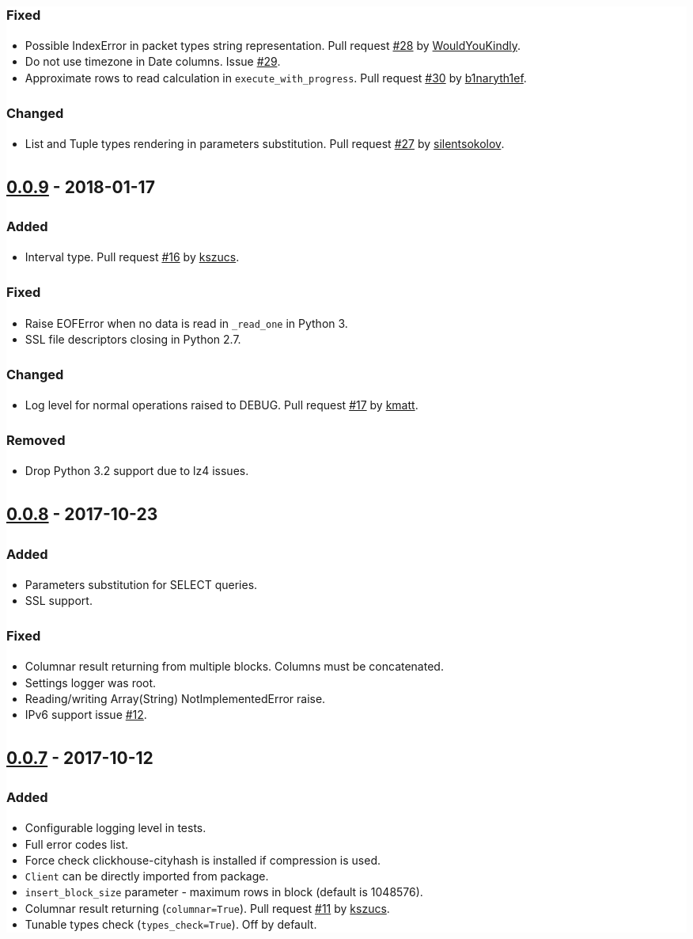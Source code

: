 ### Fixed
- Possible IndexError in packet types string representation. Pull request [#28](https://github.com/mymarilyn//pull/28) by [WouldYouKindly](https://github.com/WouldYouKindly).
- Do not use timezone in Date columns. Issue [#29](https://github.com/mymarilyn//issues/29).
- Approximate rows to read calculation in `execute_with_progress`. Pull request [#30](https://github.com/mymarilyn//pull/30) by [b1naryth1ef](https://github.com/b1naryth1ef).

### Changed
- List and Tuple types rendering in parameters substitution. Pull request [#27](https://github.com/mymarilyn//pull/27) by [silentsokolov](https://github.com/silentsokolov).

## [0.0.9] - 2018-01-17
### Added
- Interval type. Pull request [#16](https://github.com/mymarilyn//pull/16) by [kszucs](https://github.com/kszucs).

### Fixed
- Raise EOFError when no data is read in `_read_one` in Python 3.
- SSL file descriptors closing in Python 2.7.

### Changed
- Log level for normal operations raised to DEBUG. Pull request [#17](https://github.com/mymarilyn//pull/17) by [kmatt](https://github.com/kmatt).

### Removed
- Drop Python 3.2 support due to lz4 issues.

## [0.0.8] - 2017-10-23
### Added
- Parameters substitution for SELECT queries.
- SSL support.

### Fixed
- Columnar result returning from multiple blocks. Columns must be concatenated.
- Settings logger was root.
- Reading/writing Array(String) NotImplementedError raise.
- IPv6 support issue [#12](https://github.com/mymarilyn//issues/12).

## [0.0.7] - 2017-10-12
### Added
- Configurable logging level in tests.
- Full error codes list.
- Force check clickhouse-cityhash is installed if compression is used.
- `Client` can be directly imported from package.
- `insert_block_size` parameter - maximum rows in block (default is 1048576).
- Columnar result returning (`columnar=True`). Pull request [#11](https://github.com/mymarilyn//pull/11) by [kszucs](https://github.com/kszucs).
- Tunable types check (`types_check=True`). Off by default.


[Unreleased]: https://github.com/mymarilyn//compare/0.2.3...HEAD
[0.2.3]: https://github.com/mymarilyn//compare/0.2.2...0.2.3
[0.2.2]: https://github.com/mymarilyn//compare/0.2.1...0.2.2
[0.2.1]: https://github.com/mymarilyn//compare/0.2.0...0.2.1
[0.2.0]: https://github.com/mymarilyn//compare/0.1.5...0.2.0
[0.1.5]: https://github.com/mymarilyn//compare/0.1.4...0.1.5
[0.1.4]: https://github.com/mymarilyn//compare/0.1.3...0.1.4
[0.1.3]: https://github.com/mymarilyn//compare/0.1.2...0.1.3
[0.1.2]: https://github.com/mymarilyn//compare/0.1.1...0.1.2
[0.1.1]: https://github.com/mymarilyn//compare/0.1.0...0.1.1
[0.1.0]: https://github.com/mymarilyn//compare/0.0.20...0.1.0
[0.0.20]: https://github.com/mymarilyn//compare/0.0.19...0.0.20
[0.0.19]: https://github.com/mymarilyn//compare/0.0.18...0.0.19
[0.0.18]: https://github.com/mymarilyn//compare/0.0.17...0.0.18
[0.0.17]: https://github.com/mymarilyn//compare/0.0.16...0.0.17
[0.0.16]: https://github.com/mymarilyn//compare/0.0.15...0.0.16
[0.0.15]: https://github.com/mymarilyn//compare/0.0.14...0.0.15
[0.0.14]: https://github.com/mymarilyn//compare/0.0.13...0.0.14
[0.0.13]: https://github.com/mymarilyn//compare/0.0.12...0.0.13
[0.0.12]: https://github.com/mymarilyn//compare/0.0.11...0.0.12
[0.0.11]: https://github.com/mymarilyn//compare/0.0.10...0.0.11
[0.0.10]: https://github.com/mymarilyn//compare/0.0.9...0.0.10
[0.0.9]: https://github.com/mymarilyn//compare/0.0.8...0.0.9
[0.0.8]: https://github.com/mymarilyn//compare/0.0.7...0.0.8
[0.0.7]: https://github.com/mymarilyn//compare/0.0.6...0.0.7
[0.0.6]: https://github.com/mymarilyn//compare/0.0.5...0.0.6
[0.0.5]: https://github.com/mymarilyn//compare/0.0.4...0.0.5
[0.0.4]: https://github.com/mymarilyn//compare/0.0.3...0.0.4
[0.0.3]: https://github.com/mymarilyn//compare/0.0.2...0.0.3